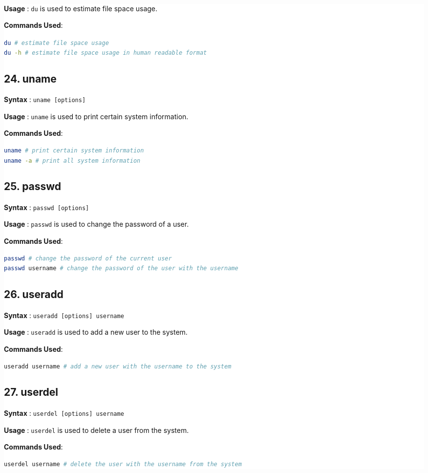 **Usage** : `du` is used to estimate file space usage.

**Commands Used**:

```bash
du # estimate file space usage
du -h # estimate file space usage in human readable format
```

## 24. uname

**Syntax** : `uname [options]`

**Usage** : `uname` is used to print certain system information.

**Commands Used**:

```bash
uname # print certain system information
uname -a # print all system information
```

## 25. passwd

**Syntax** : `passwd [options]`

**Usage** : `passwd` is used to change the password of a user.

**Commands Used**:

```bash
passwd # change the password of the current user
passwd username # change the password of the user with the username
```

## 26. useradd

**Syntax** : `useradd [options] username`

**Usage** : `useradd` is used to add a new user to the system.

**Commands Used**:

```bash
useradd username # add a new user with the username to the system
```

## 27. userdel

**Syntax** : `userdel [options] username`

**Usage** : `userdel` is used to delete a user from the system.

**Commands Used**:

```bash
userdel username # delete the user with the username from the system
```
